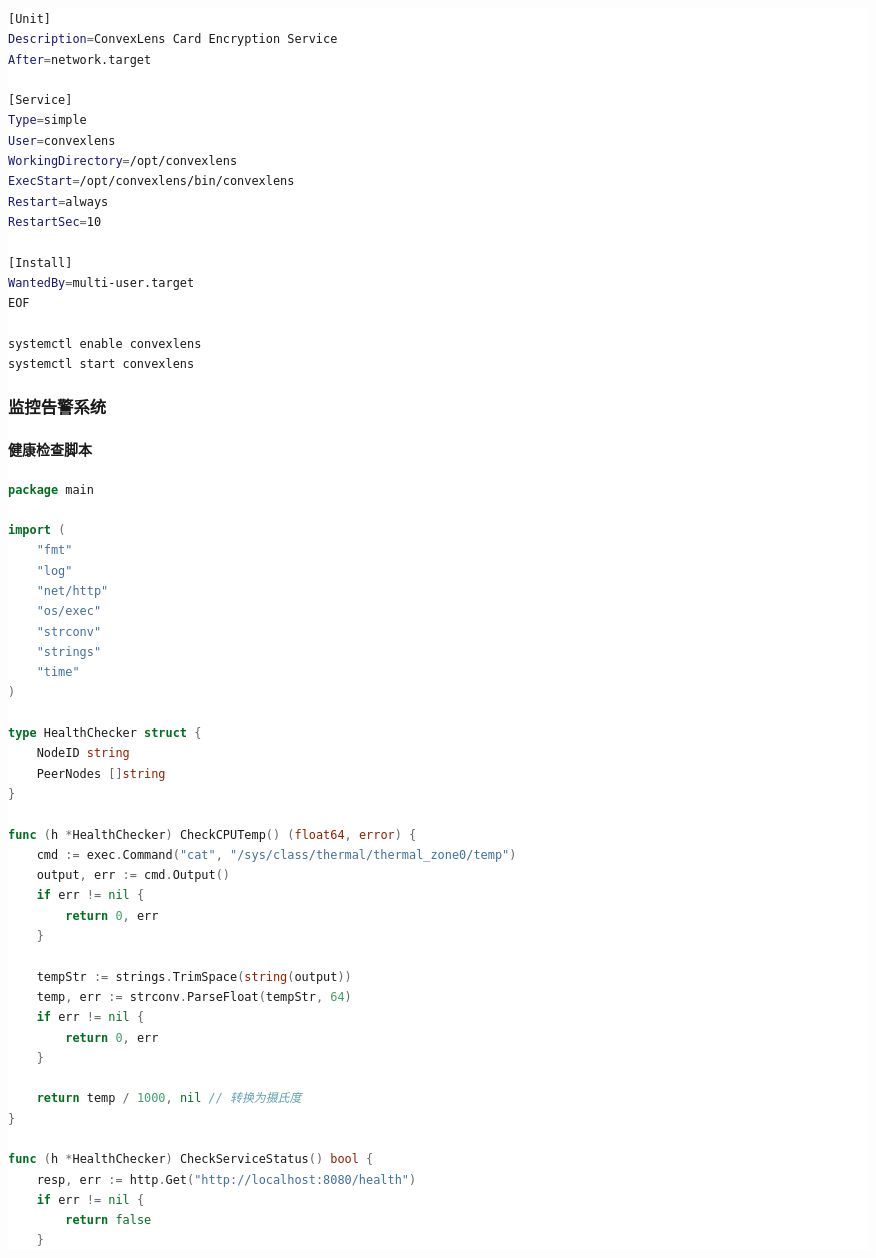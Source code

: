 ```bash
[Unit]
Description=ConvexLens Card Encryption Service
After=network.target

[Service]
Type=simple
User=convexlens
WorkingDirectory=/opt/convexlens
ExecStart=/opt/convexlens/bin/convexlens
Restart=always
RestartSec=10

[Install]
WantedBy=multi-user.target
EOF

systemctl enable convexlens
systemctl start convexlens
```

### 监控告警系统

#### 健康检查脚本

```go
package main

import (
    "fmt"
    "log"
    "net/http"
    "os/exec"
    "strconv"
    "strings"
    "time"
)

type HealthChecker struct {
    NodeID string
    PeerNodes []string
}

func (h *HealthChecker) CheckCPUTemp() (float64, error) {
    cmd := exec.Command("cat", "/sys/class/thermal/thermal_zone0/temp")
    output, err := cmd.Output()
    if err != nil {
        return 0, err
    }
    
    tempStr := strings.TrimSpace(string(output))
    temp, err := strconv.ParseFloat(tempStr, 64)
    if err != nil {
        return 0, err
    }
    
    return temp / 1000, nil // 转换为摄氏度
}

func (h *HealthChecker) CheckServiceStatus() bool {
    resp, err := http.Get("http://localhost:8080/health")
    if err != nil {
        return false
    }
```